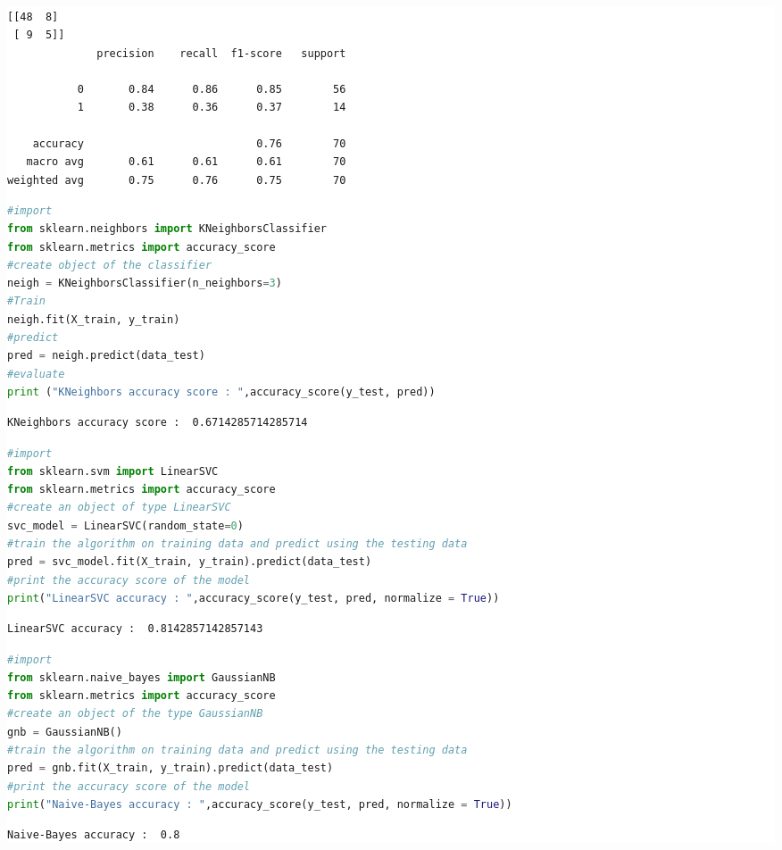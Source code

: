     [[48  8]
     [ 9  5]]
                  precision    recall  f1-score   support
    
               0       0.84      0.86      0.85        56
               1       0.38      0.36      0.37        14
    
        accuracy                           0.76        70
       macro avg       0.61      0.61      0.61        70
    weighted avg       0.75      0.76      0.75        70
    



```python
#import
from sklearn.neighbors import KNeighborsClassifier
from sklearn.metrics import accuracy_score
#create object of the classifier
neigh = KNeighborsClassifier(n_neighbors=3)
#Train
neigh.fit(X_train, y_train)
#predict
pred = neigh.predict(data_test)
#evaluate
print ("KNeighbors accuracy score : ",accuracy_score(y_test, pred))
```

    KNeighbors accuracy score :  0.6714285714285714



```python
#import
from sklearn.svm import LinearSVC
from sklearn.metrics import accuracy_score
#create an object of type LinearSVC
svc_model = LinearSVC(random_state=0)
#train the algorithm on training data and predict using the testing data
pred = svc_model.fit(X_train, y_train).predict(data_test)
#print the accuracy score of the model
print("LinearSVC accuracy : ",accuracy_score(y_test, pred, normalize = True))
```

    LinearSVC accuracy :  0.8142857142857143



```python
#import
from sklearn.naive_bayes import GaussianNB
from sklearn.metrics import accuracy_score
#create an object of the type GaussianNB
gnb = GaussianNB()
#train the algorithm on training data and predict using the testing data
pred = gnb.fit(X_train, y_train).predict(data_test)
#print the accuracy score of the model
print("Naive-Bayes accuracy : ",accuracy_score(y_test, pred, normalize = True))
```

    Naive-Bayes accuracy :  0.8



```python

```

